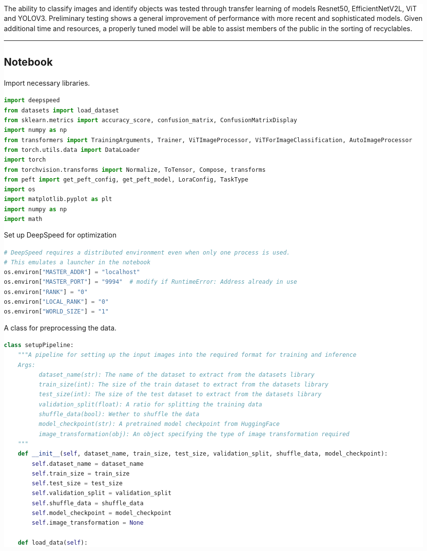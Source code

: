 The ability to classify images and identify objects was tested through transfer learning of models Resnet50, EfficientNetV2L, ViT and YOLOV3. Preliminary testing shows a general improvement of performance with more recent and sophisticated models. Given additional time and resources, a properly tuned model will be able to assist members of the public in the sorting of recyclables.

---


## Notebook

Import necessary libraries.

```python
import deepspeed
from datasets import load_dataset
from sklearn.metrics import accuracy_score, confusion_matrix, ConfusionMatrixDisplay
import numpy as np
from transformers import TrainingArguments, Trainer, ViTImageProcessor, ViTForImageClassification, AutoImageProcessor
from torch.utils.data import DataLoader
import torch
from torchvision.transforms import Normalize, ToTensor, Compose, transforms
from peft import get_peft_config, get_peft_model, LoraConfig, TaskType
import os
import matplotlib.pyplot as plt
import numpy as np
import math
```

Set up DeepSpeed for optimization

```python
# DeepSpeed requires a distributed environment even when only one process is used.
# This emulates a launcher in the notebook
os.environ["MASTER_ADDR"] = "localhost"
os.environ["MASTER_PORT"] = "9994"  # modify if RuntimeError: Address already in use
os.environ["RANK"] = "0"
os.environ["LOCAL_RANK"] = "0"
os.environ["WORLD_SIZE"] = "1"
```

A class for preprocessing the data.

```python
class setupPipeline:
    """A pipeline for setting up the input images into the required format for training and inference
    Args:
          dataset_name(str): The name of the dataset to extract from the datasets library
          train_size(int): The size of the train dataset to extract from the datasets library
          test_size(int): The size of the test dataset to extract from the datasets library
          validation_split(float): A ratio for splitting the training data
          shuffle_data(bool): Wether to shuffle the data
          model_checkpoint(str): A pretrained model checkpoint from HuggingFace
          image_transformation(obj): An object specifying the type of image transformation required
    """
    def __init__(self, dataset_name, train_size, test_size, validation_split, shuffle_data, model_checkpoint):
        self.dataset_name = dataset_name
        self.train_size = train_size
        self.test_size = test_size
        self.validation_split = validation_split
        self.shuffle_data = shuffle_data
        self.model_checkpoint = model_checkpoint
        self.image_transformation = None

    def load_data(self):
```